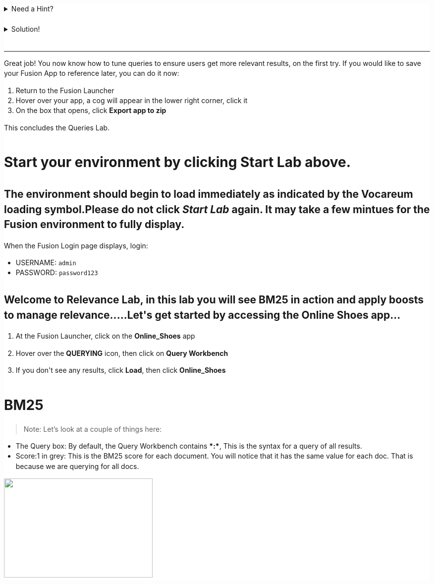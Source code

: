 <details><summary>Need a Hint?</summary></details>

<br />

<details><summary>Solution!</summary></details>

<br />

_______________________________________________________________________________

Great job! You now know how to tune queries to ensure users get more relevant results, on the first try. If you would like to save your Fusion App to reference later, you can do it now:
1. Return to the Fusion Launcher
2. Hover over your app, a cog will appear in the lower right corner, click it
3. On the box that opens, click **Export app to zip** 
   
This concludes the Queries Lab.



<link href="lib/public/global-training.css" rel="stylesheet"></link>

# Start your environment by clicking **Start Lab** above. 

## The environment should begin to load immediately as indicated by the Vocareum loading symbol.Please do not click *Start Lab* again. It may take a few mintues for the Fusion environment to fully display.

When the Fusion Login page displays, login:
* USERNAME: ```admin```
* PASSWORD: ```password123```

## Welcome to Relevance Lab, in this lab you will see BM25 in action and apply boosts to manage relevance.....Let's get started by accessing the Online Shoes app...


1. At the Fusion Launcher, click on the **Online_Shoes** app
   
2. Hover over the **QUERYING** icon, then click on **Query Workbench**

3. If you don't see any results, click **Load**, then click **Online_Shoes**
   

# BM25

>Note: Let’s look at a couple of things here:
* The Query box: By default, the Query Workbench contains **\*:\***, This is the syntax for a query of all results.
* Score:1 in grey: This is the BM25 score for each document. You will notice that it has the same value for each doc. That is because we are querying for all docs.

 <img src="https://storage.googleapis.com/fusion-datasets/5.4_Markdown_images/01%20FF/Relevance/step%205%20FF%20relevance.png" style="height: 200px; width:300px;"/>
